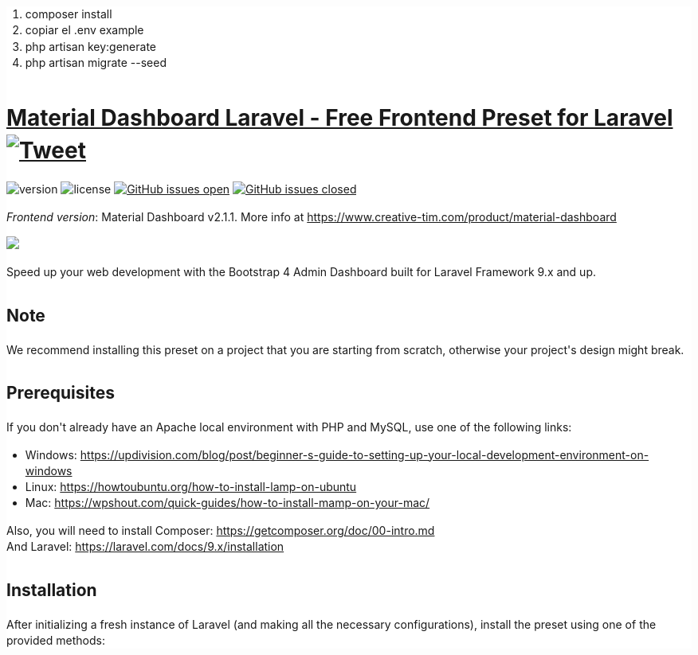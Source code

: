 


1. composer install
2. copiar el .env example
3. php artisan key:generate
4. php artisan migrate --seed


# [Material Dashboard Laravel - Free Frontend Preset for Laravel](https://material-dashboard-laravel-bs4.creative-tim.com/?ref=adnp-readme) [![Tweet](https://img.shields.io/twitter/url/http/shields.io.svg?style=social&logo=twitter)](https://twitter.com/home?status=Material%20Dashboard%20Laravel%20is%20a%20Free%20Frontend%20Preset%20for%20Laravel%20%E2%9D%A4%EF%B8%8F%0Ahttps%3A//material-dashboard-laravel.creative-tim.com/%20%23%material%20%23design%20%23dashboard%20%23laravel%20%23free%20via%20%40CreativeTim)

![version](https://img.shields.io/badge/version-1.0.9-blue.svg) ![license](https://img.shields.io/badge/license-MIT-blue.svg) [![GitHub issues open](https://img.shields.io/github/issues/creativetimofficial/material-dashboard-laravel-bs4.svg?maxAge=2592000)](https://github.com/creativetimofficial/material-dashboard-laravel-bs4/issues?q=is%3Aopen+is%3Aissue) [![GitHub issues closed](https://img.shields.io/github/issues-closed-raw/creativetimofficial/material-dashboard-laravel-bs4.svg?maxAge=2592000)](https://github.com/creativetimofficial/material-dashboard-laravel-bs4/issues?q=is%3Aissue+is%3Aclosed)

*Frontend version*: Material Dashboard v2.1.1. More info at https://www.creative-tim.com/product/material-dashboard

[<img src="https://s3.amazonaws.com/creativetim_bucket/products/154/original/opt_md_laravel_thumbnail.jpg" width="100%" />](https://www.creative-tim.com/live/material-dashboard-laravel-bs4) 


Speed up your web development with the Bootstrap 4 Admin Dashboard built for Laravel Framework 9.x and up.

## Note

We recommend installing this preset on a project that you are starting from scratch, otherwise your project's design might break.

## Prerequisites

If you don't already have an Apache local environment with PHP and MySQL, use one of the following links:

 - Windows: https://updivision.com/blog/post/beginner-s-guide-to-setting-up-your-local-development-environment-on-windows
 - Linux: https://howtoubuntu.org/how-to-install-lamp-on-ubuntu
 - Mac: https://wpshout.com/quick-guides/how-to-install-mamp-on-your-mac/

Also, you will need to install Composer: https://getcomposer.org/doc/00-intro.md   
And Laravel: https://laravel.com/docs/9.x/installation

## Installation

After initializing a fresh instance of Laravel (and making all the necessary configurations), install the preset using one of the provided methods:
